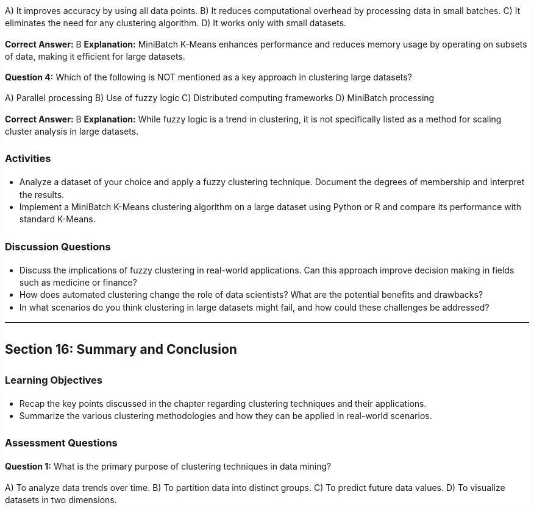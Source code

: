   A) It improves accuracy by using all data points.
  B) It reduces computational overhead by processing data in small batches.
  C) It eliminates the need for any clustering algorithm.
  D) It works only with small datasets.

**Correct Answer:** B
**Explanation:** MiniBatch K-Means enhances performance and reduces memory usage by operating on subsets of data, making it efficient for large datasets.

**Question 4:** Which of the following is NOT mentioned as a key approach in clustering large datasets?

  A) Parallel processing
  B) Use of fuzzy logic
  C) Distributed computing frameworks
  D) MiniBatch processing

**Correct Answer:** B
**Explanation:** While fuzzy logic is a trend in clustering, it is not specifically listed as a method for scaling cluster analysis in large datasets.

### Activities
- Analyze a dataset of your choice and apply a fuzzy clustering technique. Document the degrees of membership and interpret the results.
- Implement a MiniBatch K-Means clustering algorithm on a large dataset using Python or R and compare its performance with standard K-Means.

### Discussion Questions
- Discuss the implications of fuzzy clustering in real-world applications. Can this approach improve decision making in fields such as medicine or finance?
- How does automated clustering change the role of data scientists? What are the potential benefits and drawbacks?
- In what scenarios do you think clustering in large datasets might fail, and how could these challenges be addressed?

---

## Section 16: Summary and Conclusion

### Learning Objectives
- Recap the key points discussed in the chapter regarding clustering techniques and their applications.
- Summarize the various clustering methodologies and how they can be applied in real-world scenarios.

### Assessment Questions

**Question 1:** What is the primary purpose of clustering techniques in data mining?

  A) To analyze data trends over time.
  B) To partition data into distinct groups.
  C) To predict future data values.
  D) To visualize datasets in two dimensions.
